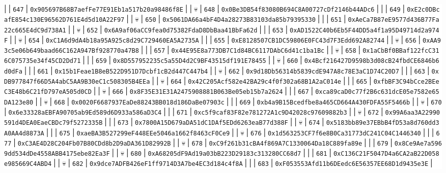 |  | `647` | `0x905697B68B7aefFe77E91Eb1a517b20a98486f8E` |
| 💀 | `648` | `0x0Be3DB54f83080B694C8A00727cDf2146b44ADc6` |
|  | `649` | `0xE2c0DBcafE854c130E96562D761E4d5d10A22F97` |
| 💀 | `650` | `0x5061DA66a4bF4D4a28273B83103da85b79395330` |
|  | `651` | `0xAeCa7B87eE9577d436B77Fa22c665E4dC9d738A1` |
| 💀 | `652` | `0x6A9af06aCC9fea0d75382FdaD8DbBaa41BbFa62d` |
|  | `653` | `0xAD1522C40b6Eb5F44DD5a4f1a95D49714d2a974F` |
| 💀 | `654` | `0xC1A6d9dA4b18a95A925c8d29C729460EA5A2735A` |
|  | `655` | `0xE8128507CB1DC59806E0FC43d7F3Edd692A82744` |
| 💀 | `656` | `0xAA93c5e06b649baad66C162A947Bf928770a47B8` |
|  | `657` | `0x44E95E8a773DB7C1d84BC6117DAbC6d41c1ba1Bc` |
| 💀 | `658` | `0x1aCbBf0BBaf122fcC316C075735e34f45CD2Dd71` |
|  | `659` | `0x8D557952235c5a55D4d2C9BF43515df191E78455` |
| 💀 | `660` | `0x4Bcf216427D9598b3d08cB24fbdCE6846b6d0dFa` |
|  | `661` | `0x15b1Feae1B8eB522D951D7Dcbf1cB2d447C447b4` |
| 💀 | `662` | `0x9d18Db56314b5839cdE947A8c78E3aC1D74C20D7` |
|  | `663` | `0xDB977847f66D5A4abC5AA9B30eC1c508305B4EEa` |
| 💀 | `664` | `0x42C205Acf582e42BA29c4f0f302a68B1A2aC014e` |
|  | `665` | `0xfbBF3C94bCce2BEeC3E48b6C21fD797eA505d0CD` |
| 💀 | `666` | `0x8F35E31E31A2475908881B063Be05eb15b7a2624` |
|  | `667` | `0xca89caD0c77f2B6c631dcE05e7582e65DA123e80` |
| 💀 | `668` | `0x0020F6687937EaDe88243BB018d186DaBe07903c` |
|  | `669` | `0xb4a9B15Bcedfbe8a465CD664A430FDFA55F5466b` |
| 💀 | `670` | `0x6e33328aEBFA90705ab9Ed589d6D933a586aD3C4` |
|  | `671` | `0xc5f9caf83F82e781272A1c9D42028c97609882b3` |
| 💀 | `672` | `0x99A6aa3A22990591d4DEA0EaeCBDc79f5272335B` |
|  | `673` | `0x7800A15D679aDA51dC1DAf5EDd6263eaB77d388F` |
| 💀 | `674` | `0x5183bb89e37EBbB4fD53a8d760dd3A0AA4d8873A` |
|  | `675` | `0xaeBA3B527299eF448EEe5046a1662f8463cF0Ce9` |
| 💀 | `676` | `0x1d563253CF7f6e8B0Ca31773dC241C04C1446340` |
|  | `677` | `0xC3AE4D28C204Fb07B80CDd8b2D9aDA361D82992B` |
| 💀 | `678` | `0xC9f261b31cBA4f869A7C1330064Da18C889fa89e` |
|  | `679` | `0x8Ce9Ae7a5969dd534dDe4558ABB4175ebe82Ea3F` |
| 💀 | `680` | `0xA68205dF9Ad19a03bB223D29183c313280CC68d7` |
|  | `681` | `0xC136C21F5047D4a6CA2aB22D058e985669C4ABD4` |
| 💀 | `682` | `0x9dce7ADFB426eF1ff9714D3A7be4EC3d184c4f8A` |
|  | `683` | `0xF053553Afd11b6DEedc6E56357EE68D1d9435e3E` |